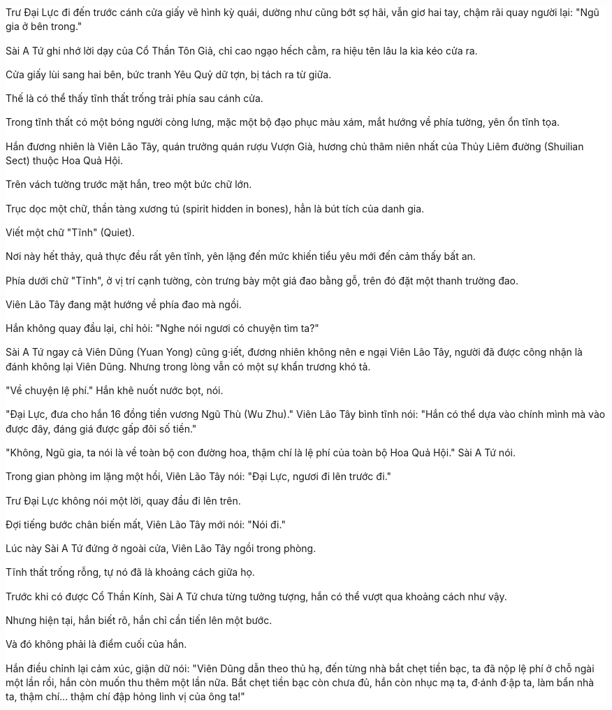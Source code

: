 Trư Đại Lực đi đến trước cánh cửa giấy vẽ hình kỳ quái, dường như cũng bớt sợ hãi, vẫn giơ hai tay, chậm rãi quay người lại: "Ngũ gia ở bên trong."

Sài A Tứ ghi nhớ lời dạy của Cổ Thần Tôn Giả, chỉ cao ngạo hếch cằm, ra hiệu tên lâu la kia kéo cửa ra.

Cửa giấy lùi sang hai bên, bức tranh Yêu Quỷ dữ tợn, bị tách ra từ giữa.

Thế là có thể thấy tĩnh thất trống trải phía sau cánh cửa.

Trong tĩnh thất có một bóng người còng lưng, mặc một bộ đạo phục màu xám, mắt hướng về phía tường, yên ổn tĩnh tọa.

Hắn đương nhiên là Viên Lão Tây, quán trưởng quán rượu Vượn Già, hương chủ thâm niên nhất của Thủy Liêm đường (Shuilian Sect) thuộc Hoa Quả Hội.

Trên vách tường trước mặt hắn, treo một bức chữ lớn.

Trục dọc một chữ, thần tàng xương tú (spirit hidden in bones), hẳn là bút tích của danh gia.

Viết một chữ "Tĩnh" (Quiet).

Nơi này hết thảy, quả thực đều rất yên tĩnh, yên lặng đến mức khiến tiểu yêu mới đến cảm thấy bất an.

Phía dưới chữ "Tĩnh", ở vị trí cạnh tường, còn trưng bày một giá đao bằng gỗ, trên đó đặt một thanh trường đao.

Viên Lão Tây đang mặt hướng về phía đao mà ngồi.

Hắn không quay đầu lại, chỉ hỏi: "Nghe nói ngươi có chuyện tìm ta?"

Sài A Tứ ngay cả Viên Dũng (Yuan Yong) cũng g·iết, đương nhiên không nên e ngại Viên Lão Tây, người đã được công nhận là đánh không lại Viên Dũng. Nhưng trong lòng vẫn có một sự khẩn trương khó tả.

"Về chuyện lệ phí." Hắn khẽ nuốt nước bọt, nói.

"Đại Lực, đưa cho hắn 16 đồng tiền vương Ngũ Thù (Wu Zhu)." Viên Lão Tây bình tĩnh nói: "Hắn có thể dựa vào chính mình mà vào được đây, đáng giá được gấp đôi số tiền."

"Không, Ngũ gia, ta nói là về toàn bộ con đường hoa, thậm chí là lệ phí của toàn bộ Hoa Quả Hội." Sài A Tứ nói.

Trong gian phòng im lặng một hồi, Viên Lão Tây nói: "Đại Lực, ngươi đi lên trước đi."

Trư Đại Lực không nói một lời, quay đầu đi lên trên.

Đợi tiếng bước chân biến mất, Viên Lão Tây mới nói: "Nói đi."

Lúc này Sài A Tứ đứng ở ngoài cửa, Viên Lão Tây ngồi trong phòng.

Tĩnh thất trống rỗng, tự nó đã là khoảng cách giữa họ.

Trước khi có được Cổ Thần Kính, Sài A Tứ chưa từng tưởng tượng, hắn có thể vượt qua khoảng cách như vậy.

Nhưng hiện tại, hắn biết rõ, hắn chỉ cần tiến lên một bước.

Và đó không phải là điểm cuối của hắn.

Hắn điều chỉnh lại cảm xúc, giận dữ nói: "Viên Dũng dẫn theo thủ hạ, đến từng nhà bắt chẹt tiền bạc, ta đã nộp lệ phí ở chỗ ngài một lần rồi, hắn còn muốn thu thêm một lần nữa. Bắt chẹt tiền bạc còn chưa đủ, hắn còn nhục mạ ta, đ·ánh đ·ập ta, làm bẩn nhà ta, thậm chí... thậm chí đập hỏng linh vị của ông ta!"
